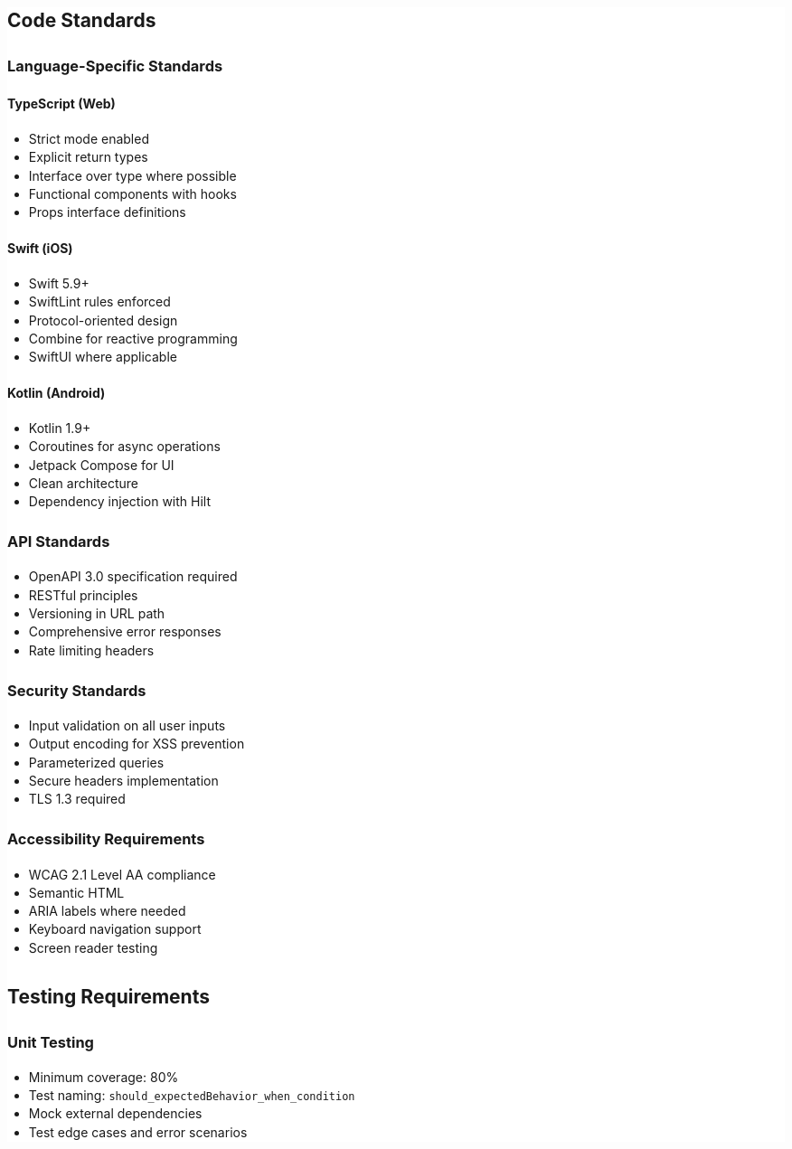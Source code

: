 ## Code Standards

### Language-Specific Standards

#### TypeScript (Web)
- Strict mode enabled
- Explicit return types
- Interface over type where possible
- Functional components with hooks
- Props interface definitions

#### Swift (iOS)
- Swift 5.9+
- SwiftLint rules enforced
- Protocol-oriented design
- Combine for reactive programming
- SwiftUI where applicable

#### Kotlin (Android)
- Kotlin 1.9+
- Coroutines for async operations
- Jetpack Compose for UI
- Clean architecture
- Dependency injection with Hilt

### API Standards
- OpenAPI 3.0 specification required
- RESTful principles
- Versioning in URL path
- Comprehensive error responses
- Rate limiting headers

### Security Standards
- Input validation on all user inputs
- Output encoding for XSS prevention
- Parameterized queries
- Secure headers implementation
- TLS 1.3 required

### Accessibility Requirements
- WCAG 2.1 Level AA compliance
- Semantic HTML
- ARIA labels where needed
- Keyboard navigation support
- Screen reader testing

## Testing Requirements

### Unit Testing
- Minimum coverage: 80%
- Test naming: `should_expectedBehavior_when_condition`
- Mock external dependencies
- Test edge cases and error scenarios
